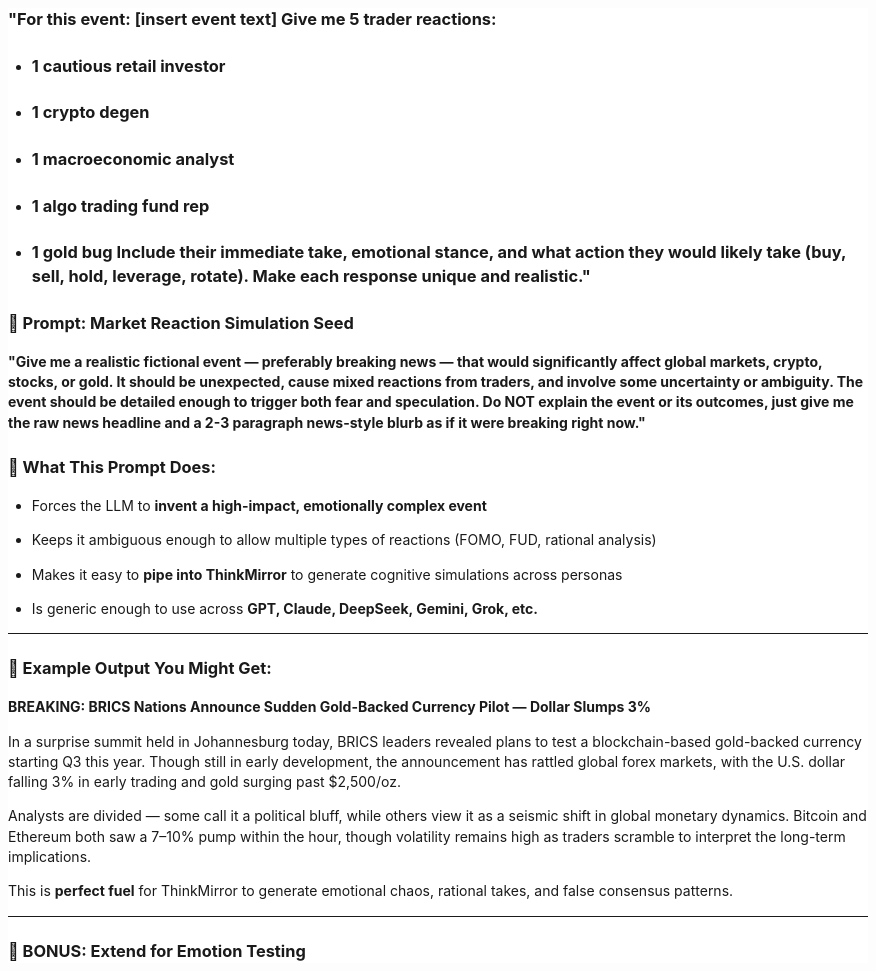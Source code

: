 ### **"For this event: \[insert event text\]**  **Give me 5 trader reactions:**

* ### **1 cautious retail investor** 

* ### **1 crypto degen** 

* ### **1 macroeconomic analyst** 

* ### **1 algo trading fund rep** 

* ### **1 gold bug**    **Include their immediate take, emotional stance, and what action they would likely take (buy, sell, hold, leverage, rotate). Make each response unique and realistic."**

### 

### 

### **🧠 Prompt: Market Reaction Simulation Seed**

**"Give me a realistic fictional event — preferably breaking news — that would significantly affect global markets, crypto, stocks, or gold. It should be unexpected, cause mixed reactions from traders, and involve some uncertainty or ambiguity. The event should be detailed enough to trigger both fear and speculation. Do NOT explain the event or its outcomes, just give me the raw news headline and a 2-3 paragraph news-style blurb as if it were breaking right now."**

### **🎯 What This Prompt Does:**

* Forces the LLM to **invent a high-impact, emotionally complex event**

* Keeps it ambiguous enough to allow multiple types of reactions (FOMO, FUD, rational analysis)

* Makes it easy to **pipe into ThinkMirror** to generate cognitive simulations across personas

* Is generic enough to use across **GPT, Claude, DeepSeek, Gemini, Grok, etc.**

---

### **🔄 Example Output You Might Get:**

**BREAKING: BRICS Nations Announce Sudden Gold-Backed Currency Pilot — Dollar Slumps 3%**

In a surprise summit held in Johannesburg today, BRICS leaders revealed plans to test a blockchain-based gold-backed currency starting Q3 this year. Though still in early development, the announcement has rattled global forex markets, with the U.S. dollar falling 3% in early trading and gold surging past $2,500/oz.

Analysts are divided — some call it a political bluff, while others view it as a seismic shift in global monetary dynamics. Bitcoin and Ethereum both saw a 7–10% pump within the hour, though volatility remains high as traders scramble to interpret the long-term implications.

This is **perfect fuel** for ThinkMirror to generate emotional chaos, rational takes, and false consensus patterns.

---

### **🧠 BONUS: Extend for Emotion Testing**
